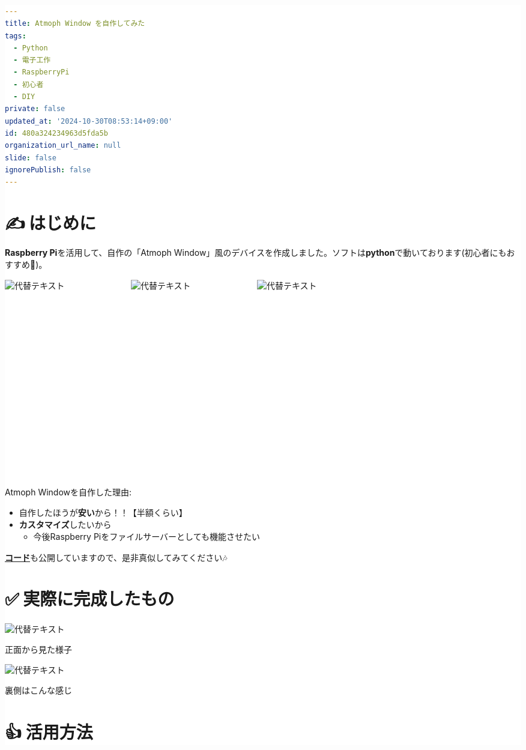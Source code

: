 ```yaml
---
title: Atmoph Window を自作してみた
tags:
  - Python
  - 電子工作
  - RaspberryPi
  - 初心者
  - DIY
private: false
updated_at: '2024-10-30T08:53:14+09:00'
id: 480a324234963d5fda5b
organization_url_name: null
slide: false
ignorePublish: false
---
```

# ✍️ はじめに
**Raspberry Pi**を活用して、自作の「Atmoph Window」風のデバイスを作成しました。ソフトは**python**で動いております(初心者にもおすすめ🔰)。  

<div style="display: flex; gap: 10px;">
    <img src="https://github.com/Rockreeee/image-display-app/raw/main/asset/9.jpg" alt="代替テキスト" width="200" height="330" />
    <img src="https://github.com/Rockreeee/image-display-app/raw/main/asset/8.jpg" alt="代替テキスト" width="200" height="330" />
    <img src="https://github.com/Rockreeee/image-display-app/raw/main/asset/11.jpg" alt="代替テキスト" width="200" height="330" />
</div>

Atmoph Windowを自作した理由:
- 自作したほうが**安い**から！！【半額くらい】
- **カスタマイズ**したいから
  - 今後Raspberry Piをファイルサーバーとしても機能させたい

[**コード**](https://github.com/Rockreeee/image-display-app)も公開していますので、是非真似してみてください🎶

# ✅ 実際に完成したもの

<img src="https://github.com/Rockreeee/image-display-app/raw/main/asset/10.jpg" alt="代替テキスト" width="250" height="380" />

正面から見た様子



<img src="https://github.com/Rockreeee/image-display-app/raw/main/asset/12.jpg" alt="代替テキスト" width="250" height="380" />

裏側はこんな感じ



# 👍 活用方法
